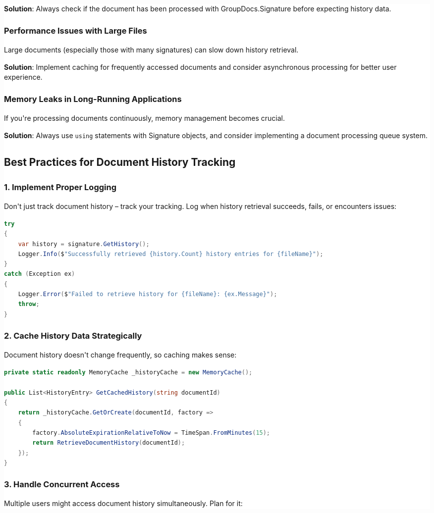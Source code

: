 **Solution**: Always check if the document has been processed with GroupDocs.Signature before expecting history data.

### Performance Issues with Large Files
Large documents (especially those with many signatures) can slow down history retrieval.

**Solution**: Implement caching for frequently accessed documents and consider asynchronous processing for better user experience.

### Memory Leaks in Long-Running Applications
If you're processing documents continuously, memory management becomes crucial.

**Solution**: Always use `using` statements with Signature objects, and consider implementing a document processing queue system.

## Best Practices for Document History Tracking

### 1. Implement Proper Logging
Don't just track document history – track your tracking. Log when history retrieval succeeds, fails, or encounters issues:

```csharp
try
{
    var history = signature.GetHistory();
    Logger.Info($"Successfully retrieved {history.Count} history entries for {fileName}");
}
catch (Exception ex)
{
    Logger.Error($"Failed to retrieve history for {fileName}: {ex.Message}");
    throw;
}
```

### 2. Cache History Data Strategically
Document history doesn't change frequently, so caching makes sense:

```csharp
private static readonly MemoryCache _historyCache = new MemoryCache();

public List<HistoryEntry> GetCachedHistory(string documentId)
{
    return _historyCache.GetOrCreate(documentId, factory => 
    {
        factory.AbsoluteExpirationRelativeToNow = TimeSpan.FromMinutes(15);
        return RetrieveDocumentHistory(documentId);
    });
}
```

### 3. Handle Concurrent Access
Multiple users might access document history simultaneously. Plan for it:
